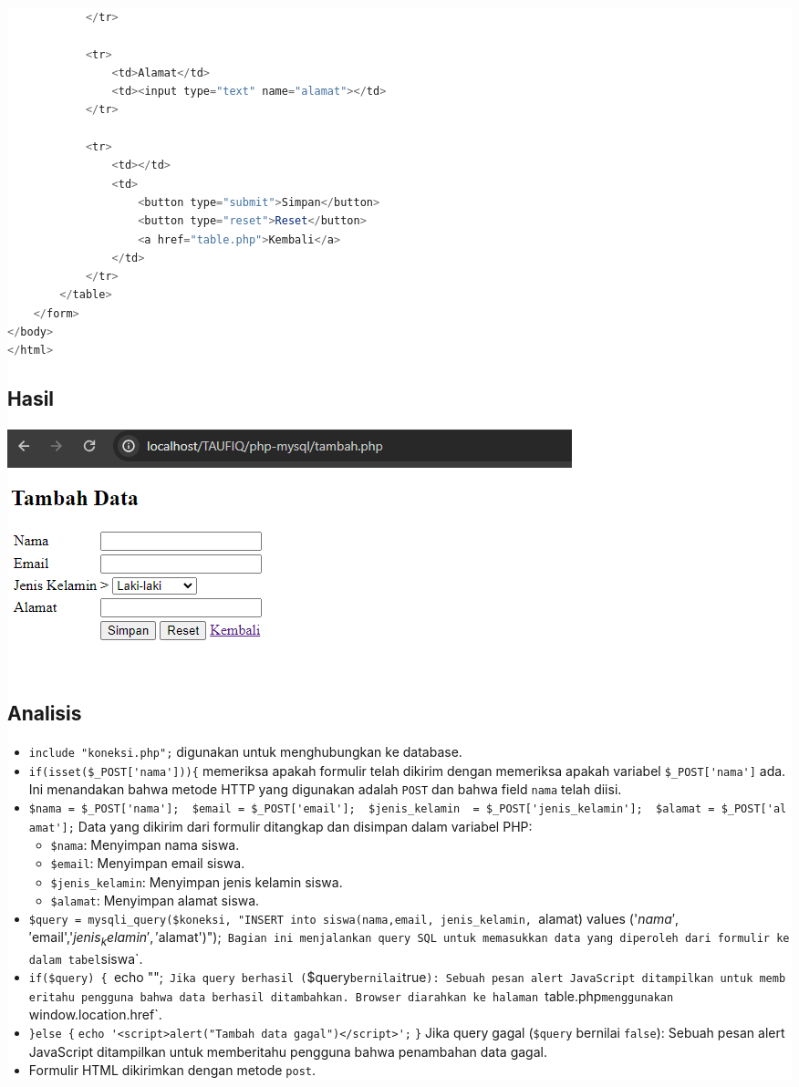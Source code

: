 ```php
            </tr>

            <tr>
                <td>Alamat</td>
                <td><input type="text" name="alamat"></td>
            </tr>

            <tr>
                <td></td>
                <td>
                    <button type="submit">Simpan</button>
                    <button type="reset">Reset</button>
                    <a href="table.php">Kembali</a>
                </td>
            </tr>
        </table>
    </form>
</body>
</html>
```
## Hasil
![hasil](Aset/3.png)
## Analisis
- `include "koneksi.php";` digunakan untuk menghubungkan ke database.
- `if(isset($_POST['nama'])){` memeriksa apakah formulir telah dikirim dengan memeriksa apakah variabel `$_POST['nama']` ada. Ini menandakan bahwa metode HTTP yang digunakan adalah `POST` dan bahwa field `nama` telah diisi.
- `$nama = $_POST['nama'];  $email = $_POST['email'];  $jenis_kelamin  = $_POST['jenis_kelamin'];  $alamat = $_POST['alamat'];` Data yang dikirim dari formulir ditangkap dan disimpan dalam variabel PHP:
    - `$nama`: Menyimpan nama siswa.
    - `$email`: Menyimpan email siswa.
    - `$jenis_kelamin`: Menyimpan jenis kelamin siswa.
    - `$alamat`: Menyimpan alamat siswa.
- `$query = mysqli_query($koneksi, "INSERT into siswa(nama,email, jenis_kelamin,
  `alamat) values ('$nama','$email','$jenis_kelamin','$alamat')");`  Bagian ini menjalankan query SQL untuk memasukkan data yang diperoleh dari formulir ke dalam tabel `siswa`.
- `if($query) {
    `echo "<script>alert('Tambah data Berhasil'); window.location.href='table.php';</script>";` Jika query berhasil (`$query` bernilai `true`): Sebuah pesan alert JavaScript ditampilkan untuk memberitahu pengguna bahwa data berhasil ditambahkan. Browser diarahkan ke halaman `table.php` menggunakan `window.location.href`.
- `}else {`
    `echo '<script>alert("Tambah data gagal")</script>';`
	`}`  Jika query gagal (`$query` bernilai `false`): Sebuah pesan alert JavaScript ditampilkan untuk memberitahu pengguna bahwa penambahan data gagal.
-  Formulir HTML dikirimkan dengan metode `post`.